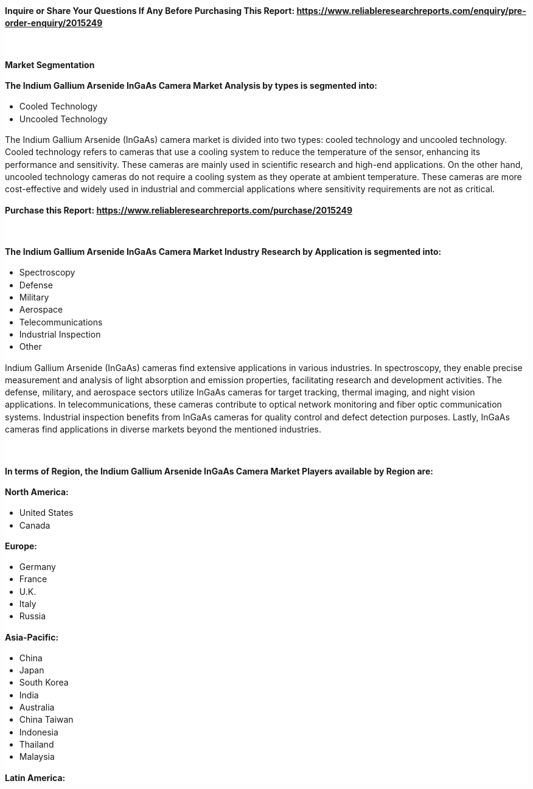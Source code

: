 <p><strong>Inquire or Share Your Questions If Any Before Purchasing This Report: <a href="https://www.reliableresearchreports.com/enquiry/pre-order-enquiry/2015249">https://www.reliableresearchreports.com/enquiry/pre-order-enquiry/2015249</a></strong></p>
<p>&nbsp;</p>
<p><strong>Market Segmentation</strong></p>
<p><strong>The Indium Gallium Arsenide InGaAs Camera Market Analysis by types is segmented into:</strong></p>
<p><ul><li>Cooled Technology</li><li>Uncooled Technology</li></ul></p>
<p><p>The Indium Gallium Arsenide (InGaAs) camera market is divided into two types: cooled technology and uncooled technology. Cooled technology refers to cameras that use a cooling system to reduce the temperature of the sensor, enhancing its performance and sensitivity. These cameras are mainly used in scientific research and high-end applications. On the other hand, uncooled technology cameras do not require a cooling system as they operate at ambient temperature. These cameras are more cost-effective and widely used in industrial and commercial applications where sensitivity requirements are not as critical.</p></p>
<p><strong>Purchase this Report:&nbsp;<a href="https://www.reliableresearchreports.com/purchase/2015249">https://www.reliableresearchreports.com/purchase/2015249</a></strong></p>
<p>&nbsp;</p>
<p><strong>The Indium Gallium Arsenide InGaAs Camera Market Industry Research by Application is segmented into:</strong></p>
<p><ul><li>Spectroscopy</li><li>Defense</li><li>Military</li><li>Aerospace</li><li>Telecommunications</li><li>Industrial Inspection</li><li>Other</li></ul></p>
<p><p>Indium Gallium Arsenide (InGaAs) cameras find extensive applications in various industries. In spectroscopy, they enable precise measurement and analysis of light absorption and emission properties, facilitating research and development activities. The defense, military, and aerospace sectors utilize InGaAs cameras for target tracking, thermal imaging, and night vision applications. In telecommunications, these cameras contribute to optical network monitoring and fiber optic communication systems. Industrial inspection benefits from InGaAs cameras for quality control and defect detection purposes. Lastly, InGaAs cameras find applications in diverse markets beyond the mentioned industries.</p></p>
<p>&nbsp;</p>
<p><strong>In terms of Region, the Indium Gallium Arsenide InGaAs Camera Market Players available by Region are:</strong></p>
<p>
    <p> <strong> North America: </strong>
        <ul>
            <li>United States</li>
            <li>Canada</li>
        </ul>
        </p> 
    <p> <strong> Europe: </strong>
        <ul>
            <li>Germany</li>
            <li>France</li>
            <li>U.K.</li>
            <li>Italy</li>
            <li>Russia</li>
        </ul>
        </p> 
    <p> <strong> Asia-Pacific: </strong>
        <ul>
            <li>China</li>
            <li>Japan</li>
            <li>South Korea</li>
            <li>India</li>
            <li>Australia</li>
            <li>China Taiwan</li>
            <li>Indonesia</li>
            <li>Thailand</li>
            <li>Malaysia</li>
        </ul>
        </p> 
    <p> <strong> Latin America: </strong>
        <ul>
